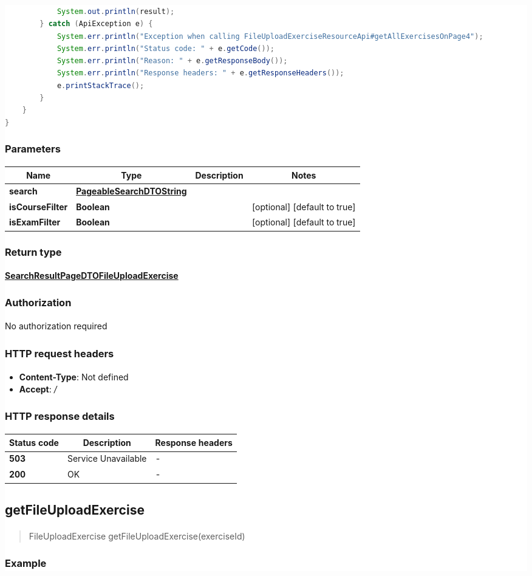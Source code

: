 ```java
            System.out.println(result);
        } catch (ApiException e) {
            System.err.println("Exception when calling FileUploadExerciseResourceApi#getAllExercisesOnPage4");
            System.err.println("Status code: " + e.getCode());
            System.err.println("Reason: " + e.getResponseBody());
            System.err.println("Response headers: " + e.getResponseHeaders());
            e.printStackTrace();
        }
    }
}
```

### Parameters


| Name | Type | Description  | Notes |
|------------- | ------------- | ------------- | -------------|
| **search** | [**PageableSearchDTOString**](PageableSearchDTOString.md)|  | |
| **isCourseFilter** | **Boolean**|  | [optional] [default to true] |
| **isExamFilter** | **Boolean**|  | [optional] [default to true] |

### Return type

[**SearchResultPageDTOFileUploadExercise**](SearchResultPageDTOFileUploadExercise.md)

### Authorization

No authorization required

### HTTP request headers

- **Content-Type**: Not defined
- **Accept**: */*

### HTTP response details
| Status code | Description | Response headers |
|-------------|-------------|------------------|
| **503** | Service Unavailable |  -  |
| **200** | OK |  -  |


## getFileUploadExercise

> FileUploadExercise getFileUploadExercise(exerciseId)



### Example
